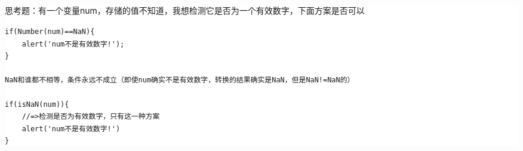 思考题：有一个变量num，存储的值不知道，我想检测它是否为一个有效数字，下面方案是否可以
```
if(Number(num)==NaN){
    alert('num不是有效数字!');
}

NaN和谁都不相等，条件永远不成立（即使num确实不是有效数字，转换的结果确实是NaN，但是NaN!=NaN的）

if(isNaN(num)){
    //=>检测是否为有效数字，只有这一种方案
    alert('num不是有效数字!')
}
```







